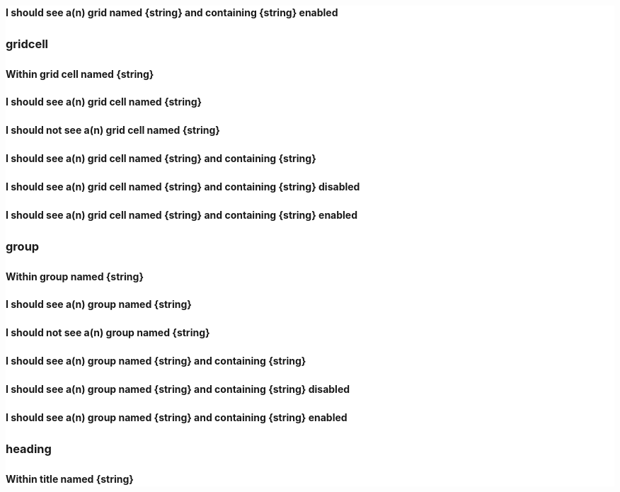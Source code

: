 #### I should see a(n) grid named {string} and containing {string} enabled
> 

### gridcell
#### Within grid cell named {string}
> 

#### I should see a(n) grid cell named {string}
> 

#### I should not see a(n) grid cell named {string}
> 

#### I should see a(n) grid cell named {string} and containing {string}
> 

#### I should see a(n) grid cell named {string} and containing {string} disabled
> 

#### I should see a(n) grid cell named {string} and containing {string} enabled
> 

### group
#### Within group named {string}
> 

#### I should see a(n) group named {string}
> 

#### I should not see a(n) group named {string}
> 

#### I should see a(n) group named {string} and containing {string}
> 

#### I should see a(n) group named {string} and containing {string} disabled
> 

#### I should see a(n) group named {string} and containing {string} enabled
> 

### heading
#### Within title named {string}
> 
